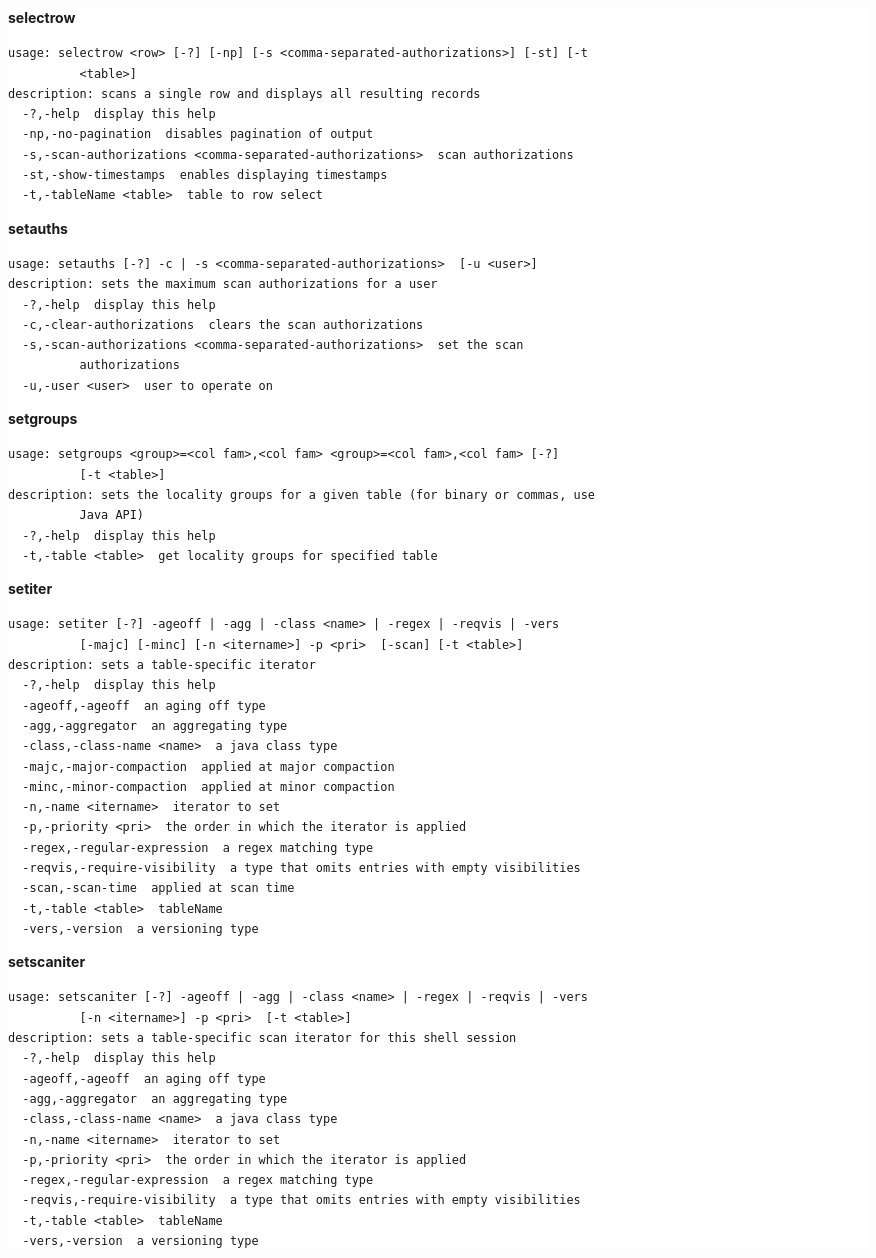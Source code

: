 **selectrow**   
  
    usage: selectrow <row> [-?] [-np] [-s <comma-separated-authorizations>] [-st] [-t   
              <table>]   
    description: scans a single row and displays all resulting records   
      -?,-help  display this help   
      -np,-no-pagination  disables pagination of output   
      -s,-scan-authorizations <comma-separated-authorizations>  scan authorizations   
      -st,-show-timestamps  enables displaying timestamps   
      -t,-tableName <table>  table to row select   
  
**setauths**   
  
    usage: setauths [-?] -c | -s <comma-separated-authorizations>  [-u <user>]   
    description: sets the maximum scan authorizations for a user   
      -?,-help  display this help   
      -c,-clear-authorizations  clears the scan authorizations   
      -s,-scan-authorizations <comma-separated-authorizations>  set the scan   
              authorizations   
      -u,-user <user>  user to operate on   
  
**setgroups**   
  
    usage: setgroups <group>=<col fam>,<col fam> <group>=<col fam>,<col fam> [-?]   
              [-t <table>]   
    description: sets the locality groups for a given table (for binary or commas, use   
              Java API)   
      -?,-help  display this help   
      -t,-table <table>  get locality groups for specified table   
  
**setiter**   
  
    usage: setiter [-?] -ageoff | -agg | -class <name> | -regex | -reqvis | -vers   
              [-majc] [-minc] [-n <itername>] -p <pri>  [-scan] [-t <table>]   
    description: sets a table-specific iterator   
      -?,-help  display this help   
      -ageoff,-ageoff  an aging off type   
      -agg,-aggregator  an aggregating type   
      -class,-class-name <name>  a java class type   
      -majc,-major-compaction  applied at major compaction   
      -minc,-minor-compaction  applied at minor compaction   
      -n,-name <itername>  iterator to set   
      -p,-priority <pri>  the order in which the iterator is applied   
      -regex,-regular-expression  a regex matching type   
      -reqvis,-require-visibility  a type that omits entries with empty visibilities   
      -scan,-scan-time  applied at scan time   
      -t,-table <table>  tableName   
      -vers,-version  a versioning type   
  
**setscaniter**   
  
    usage: setscaniter [-?] -ageoff | -agg | -class <name> | -regex | -reqvis | -vers   
              [-n <itername>] -p <pri>  [-t <table>]   
    description: sets a table-specific scan iterator for this shell session   
      -?,-help  display this help   
      -ageoff,-ageoff  an aging off type   
      -agg,-aggregator  an aggregating type   
      -class,-class-name <name>  a java class type   
      -n,-name <itername>  iterator to set   
      -p,-priority <pri>  the order in which the iterator is applied   
      -regex,-regular-expression  a regex matching type   
      -reqvis,-require-visibility  a type that omits entries with empty visibilities   
      -t,-table <table>  tableName   
      -vers,-version  a versioning type   
  

[3]: accumulo_user_manual.html
[5]: Administration.html
[7]: Contents.html